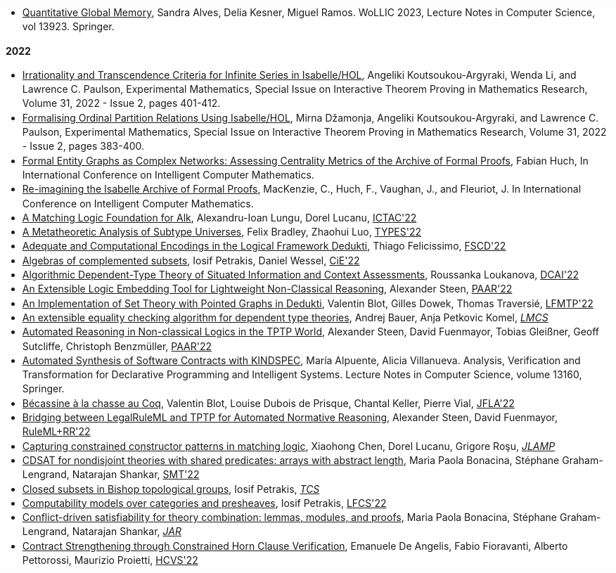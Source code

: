- [Quantitative Global Memory](https://doi.org/10.1007/978-3-031-39784-4_4), Sandra Alves, Delia Kesner, Miguel Ramos. WoLLIC 2023, Lecture Notes in Computer Science, vol 13923. Springer.



**2022**
 
- [Irrationality and Transcendence Criteria for Infinite Series in Isabelle/HOL](https://doi.org/10.1080/10586458.2021.1980465), Angeliki Koutsoukou-Argyraki, Wenda Li, and Lawrence C. Paulson, Experimental Mathematics, Special Issue on Interactive Theorem Proving in Mathematics Research, Volume 31, 2022 - Issue 2, pages 401-412. 
- [Formalising Ordinal Partition Relations Using Isabelle/HOL](https://doi.org/10.1080/10586458.2021.1980464), Mirna Džamonja, Angeliki Koutsoukou-Argyraki, and Lawrence C. Paulson, Experimental Mathematics, Special Issue on Interactive Theorem Proving in Mathematics Research, Volume 31, 2022 - Issue 2, pages 383-400.
 - [Formal Entity Graphs as Complex Networks: Assessing Centrality Metrics of the Archive of Formal Proofs](https://doi.org/10.1007/978-3-031-16681-5_10), Fabian Huch, In International Conference on Intelligent Computer Mathematics. 
 - [Re-imagining the Isabelle Archive of Formal Proofs](https://doi.org/10.1007/978-3-031-16681-5_11), MacKenzie, C., Huch, F., Vaughan, J., and Fleuriot, J. In International Conference on Intelligent Computer Mathematics. 
- [A Matching Logic Foundation for Alk](https://doi.org/10.1007/978-3-031-17715-6_19), Alexandru-Ioan Lungu, Dorel Lucanu, [ICTAC'22](https://viam.science.tsu.ge/clas2022/ictac/)
- [A Metatheoretic Analysis of Subtype Universes](https://doi.org/10.4230/LIPIcs.TYPES.2022.9), Felix Bradley, Zhaohui Luo, [TYPES'22](https://types22.inria.fr)
- [Adequate and Computational Encodings in the Logical Framework Dedukti](https://doi.org/10.4230/LIPIcs.FSCD.2022.25), Thiago Felicissimo, [FSCD'22](https://www.cs.tau.ac.il/~nachumd/FSCD/)
- [Algebras of complemented subsets](https://doi.org/10.1007/978-3-031-08740-0_21), Iosif Petrakis, Daniel Wessel, [CiE'22](https://easychair.org/cfp/CiE2022)
- [Algorithmic Dependent-Type Theory of Situated Information and Context Assessments](https://doi.org/10.1007/978-3-031-20859-1_4), Roussanka Loukanova, [DCAI'22](https://edition2022.dcai-conference.net/index.html)
- [An Extensible Logic Embedding Tool for Lightweight Non-Classical Reasoning](http://ceur-ws.org/Vol-3201/), Alexander Steen, [PAAR'22](https://paar2022.github.io/)
- [An Implementation of Set Theory with Pointed Graphs in Dedukti](https://hal.inria.fr/hal-03740004), Valentin Blot, Gilles Dowek, Thomas Traversié, [LFMTP'22](https://lfmtp.org/workshops/2022/)
- [An extensible equality checking algorithm for dependent type theories](https://doi.org/10.46298/lmcs-18(1:17)2022), Andrej Bauer, Anja Petkovic Komel, [*LMCS*](https://lmcs.episciences.org)
- [Automated Reasoning in Non-classical Logics in the TPTP World](http://ceur-ws.org/Vol-3201/), Alexander Steen, David Fuenmayor, Tobias Gleißner, Geoff Sutcliffe, Christoph Benzmüller, [PAAR'22](https://paar2022.github.io/)
- [Automated Synthesis of Software Contracts with KINDSPEC](https://doi.org/10.1007/978-3-031-31476-6_3), María Alpuente, Alicia Villanueva. Analysis, Verification and Transformation for Declarative Programming and Intelligent Systems. Lecture Notes in Computer Science, volume 13160, Springer.
- [Bécassine à la chasse au Coq](https://hal.archives-ouvertes.fr/hal-03604902), Valentin Blot, Louise Dubois de Prisque, Chantal Keller, Pierre Vial, [JFLA'22](http://jfla.inria.fr/jfla2022.html)
- [Bridging between LegalRuleML and TPTP for Automated Normative Reasoning](https://doi.org/10.1007/978-3-031-21541-4_16), Alexander Steen, David Fuenmayor, [RuleML+RR'22](https://2022.declarativeai.net/events/ruleml-rr)
- [Capturing constrained constructor patterns in matching logic](https://doi.org/10.1016/j.jlamp.2022.100810), Xiaohong Chen, Dorel Lucanu, Grigore Roşu, [*JLAMP*](https://www.sciencedirect.com/journal/journal-of-logical-and-algebraic-methods-in-programming)
- [CDSAT for nondisjoint theories with shared predicates: arrays with abstract length](https://ceur-ws.org/Vol-3185/paper9712.pdf), Maria Paola Bonacina, Stéphane Graham-Lengrand, Natarajan Shankar, [SMT'22](https://smt-workshop.cs.uiowa.edu/2022/)
- [Closed subsets in Bishop topological groups](https://doi.org/10.1016/j.tcs.2022.09.004), Iosif Petrakis, [*TCS*](https://www.sciencedirect.com/journal/theoretical-computer-science)
- [Computability models over categories and presheaves](https://doi.org/10.1007/978-3-030-93100-1_16), Iosif Petrakis, [LFCS'22](https://lfcs.ws.gc.cuny.edu)
- [Conflict-driven satisfiability for theory combination: lemmas, modules, and proofs](https://doi.org/10.1007/s10817-021-09606-y), Maria Paola Bonacina, Stéphane Graham-Lengrand, Natarajan Shankar, [*JAR*](https://www.springer.com/journal/10817)
- [Contract Strengthening through Constrained Horn Clause Verification](https://doi.org/10.4204/EPTCS.373.3), Emanuele De Angelis, Fabio Fioravanti, Alberto Pettorossi, Maurizio Proietti, [HCVS'22](https://www.sci.unich.it/hcvs22/index.html)